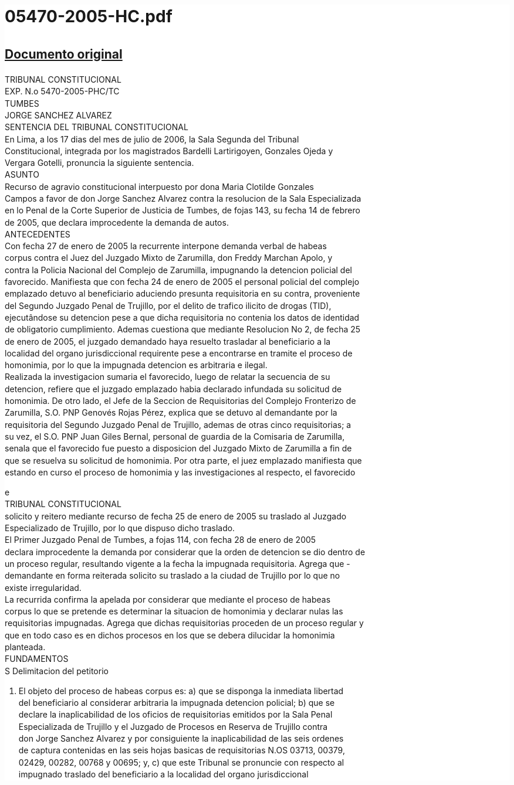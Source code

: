 
05470-2005-HC.pdf
=================
  
[Documento original](https://tc.gob.pe/jurisprudencia/2007/05470-2005-HC.pdf)  
---  
TRIBUNAL CONSTITUCIONAL  
EXP. N.o 5470-2005-PHC/TC  
TUMBES  
JORGE SANCHEZ ALVAREZ  
SENTENCIA DEL TRIBUNAL CONSTITUCIONAL  
En Lima, a los 17 dias del mes de julio de 2006, la Sala Segunda del Tribunal  
Constitucional, integrada por los magistrados Bardelli Lartirigoyen, Gonzales Ojeda y  
Vergara Gotelli, pronuncia la siguiente sentencia.  
ASUNTO  
Recurso de agravio constitucional interpuesto por dona Maria Clotilde Gonzales  
Campos a favor de don Jorge Sanchez Alvarez contra la resolucion de la Sala Especializada  
en lo Penal de la Corte Superior de Justicia de Tumbes, de fojas 143, su fecha 14 de febrero  
de 2005, que declara improcedente la demanda de autos.  
ANTECEDENTES  
Con fecha 27 de enero de 2005 la recurrente interpone demanda verbal de habeas  
corpus contra el Juez del Juzgado Mixto de Zarumilla, don Freddy Marchan Apolo, y  
contra la Policia Nacional del Complejo de Zarumilla, impugnando la detencion policial del  
favorecido. Manifiesta que con fecha 24 de enero de 2005 el personal policial del complejo  
emplazado detuvo al beneficiario aduciendo presunta requisitoria en su contra, proveniente  
del Segundo Juzgado Penal de Trujillo, por el delito de trafico ilicito de drogas (TID),  
ejecutândose su detencion pese a que dicha requisitoria no contenia los datos de identidad  
de obligatorio cumplimiento. Ademas cuestiona que mediante Resolucion No 2, de fecha 25  
de enero de 2005, el juzgado demandado haya resuelto trasladar al beneficiario a la  
localidad del organo jurisdiccional requirente pese a encontrarse en tramite el proceso de  
homonimia, por lo que la impugnada detencion es arbitraria e ilegal.  
Realizada la investigacion sumaria el favorecido, luego de relatar la secuencia de su  
detencion, refiere que el juzgado emplazado habia declarado infundada su solicitud de  
homonimia. De otro lado, el Jefe de la Seccion de Requisitorias del Complejo Fronterizo de  
Zarumilla, S.O. PNP Genovés Rojas Pérez, explica que se detuvo al demandante por la  
requisitoria del Segundo Juzgado Penal de Trujillo, ademas de otras cinco requisitorias; a  
su vez, el S.O. PNP Juan Giles Bernal, personal de guardia de la Comisaria de Zarumilla,  
senala que el favorecido fue puesto a disposicion del Juzgado Mixto de Zarumilla a fin de  
que se resuelva su solicitud de homonimia. Por otra parte, el juez emplazado manifiesta que  
estando en curso el proceso de homonimia y las investigaciones al respecto, el favorecido  
  
e  
TRIBUNAL CONSTITUCIONAL  
solicito y reitero mediante recurso de fecha 25 de enero de 2005 su traslado al Juzgado  
Especializado de Trujillo, por lo que dispuso dicho traslado.  
El Primer Juzgado Penal de Tumbes, a fojas 114, con fecha 28 de enero de 2005  
declara improcedente la demanda por considerar que la orden de detencion se dio dentro de  
un proceso regular, resultando vigente a la fecha la impugnada requisitoria. Agrega que -  
demandante en forma reiterada solicito su traslado a la ciudad de Trujillo por lo que no  
existe irregularidad.  
La recurrida confirma la apelada por considerar que mediante el proceso de habeas  
corpus lo que se pretende es determinar la situacion de homonimia y declarar nulas las  
requisitorias impugnadas. Agrega que dichas requisitorias proceden de un proceso regular y  
que en todo caso es en dichos procesos en los que se debera dilucidar la homonimia  
planteada.  
FUNDAMENTOS  
S Delimitacion del petitorio  
1. El objeto del proceso de habeas corpus es: a) que se disponga la inmediata libertad  
del beneficiario al considerar arbitraria la impugnada detencion policial; b) que se  
declare la inaplicabilidad de los oficios de requisitorias emitidos por la Sala Penal  
Especializada de Trujillo y el Juzgado de Procesos en Reserva de Trujillo contra  
don Jorge Sanchez Alvarez y por consiguiente la inaplicabilidad de las seis ordenes  
de captura contenidas en las seis hojas basicas de requisitorias N.OS 03713, 00379,  
02429, 00282, 00768 y 00695; y, c) que este Tribunal se pronuncie con respecto al  
impugnado traslado del beneficiario a la localidad del organo jurisdiccional  
